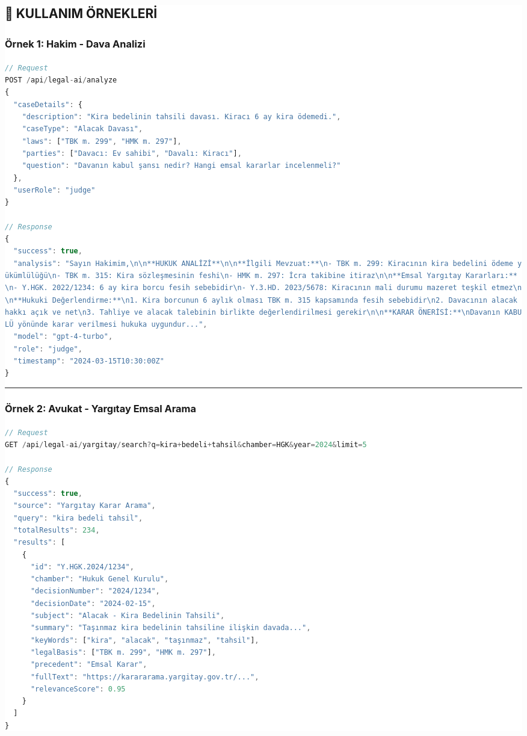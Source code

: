 
## 🚀 KULLANIM ÖRNEKLERİ

### Örnek 1: Hakim - Dava Analizi
```javascript
// Request
POST /api/legal-ai/analyze
{
  "caseDetails": {
    "description": "Kira bedelinin tahsili davası. Kiracı 6 ay kira ödemedi.",
    "caseType": "Alacak Davası",
    "laws": ["TBK m. 299", "HMK m. 297"],
    "parties": ["Davacı: Ev sahibi", "Davalı: Kiracı"],
    "question": "Davanın kabul şansı nedir? Hangi emsal kararlar incelenmeli?"
  },
  "userRole": "judge"
}

// Response
{
  "success": true,
  "analysis": "Sayın Hakimim,\n\n**HUKUK ANALİZİ**\n\n**İlgili Mevzuat:**\n- TBK m. 299: Kiracının kira bedelini ödeme yükümlülüğü\n- TBK m. 315: Kira sözleşmesinin feshi\n- HMK m. 297: İcra takibine itiraz\n\n**Emsal Yargıtay Kararları:**\n- Y.HGK. 2022/1234: 6 ay kira borcu fesih sebebidir\n- Y.3.HD. 2023/5678: Kiracının mali durumu mazeret teşkil etmez\n\n**Hukuki Değerlendirme:**\n1. Kira borcunun 6 aylık olması TBK m. 315 kapsamında fesih sebebidir\n2. Davacının alacak hakkı açık ve net\n3. Tahliye ve alacak talebinin birlikte değerlendirilmesi gerekir\n\n**KARAR ÖNERİSİ:**\nDavanın KABULÜ yönünde karar verilmesi hukuka uygundur...",
  "model": "gpt-4-turbo",
  "role": "judge",
  "timestamp": "2024-03-15T10:30:00Z"
}
```

---

### Örnek 2: Avukat - Yargıtay Emsal Arama
```javascript
// Request
GET /api/legal-ai/yargitay/search?q=kira+bedeli+tahsil&chamber=HGK&year=2024&limit=5

// Response
{
  "success": true,
  "source": "Yargıtay Karar Arama",
  "query": "kira bedeli tahsil",
  "totalResults": 234,
  "results": [
    {
      "id": "Y.HGK.2024/1234",
      "chamber": "Hukuk Genel Kurulu",
      "decisionNumber": "2024/1234",
      "decisionDate": "2024-02-15",
      "subject": "Alacak - Kira Bedelinin Tahsili",
      "summary": "Taşınmaz kira bedelinin tahsiline ilişkin davada...",
      "keyWords": ["kira", "alacak", "taşınmaz", "tahsil"],
      "legalBasis": ["TBK m. 299", "HMK m. 297"],
      "precedent": "Emsal Karar",
      "fullText": "https://karararama.yargitay.gov.tr/...",
      "relevanceScore": 0.95
    }
  ]
}
```